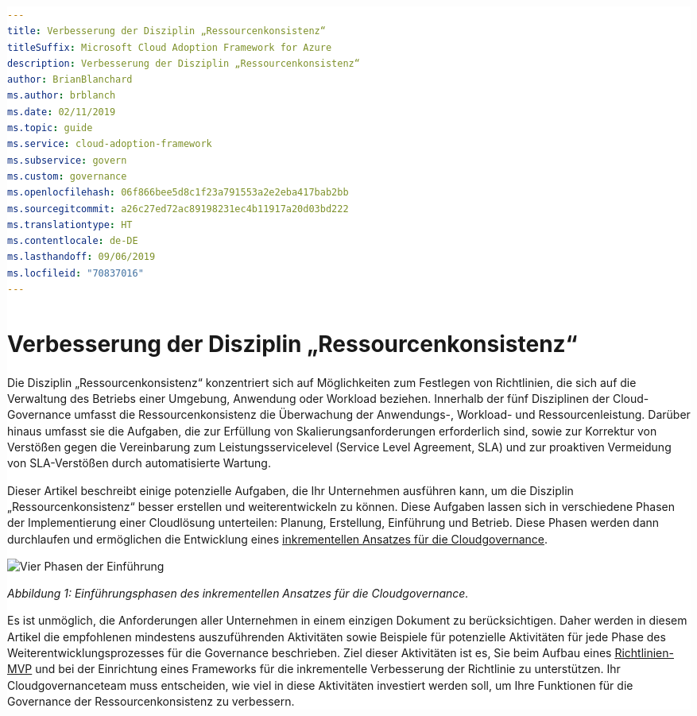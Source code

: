 ```yaml
---
title: Verbesserung der Disziplin „Ressourcenkonsistenz“
titleSuffix: Microsoft Cloud Adoption Framework for Azure
description: Verbesserung der Disziplin „Ressourcenkonsistenz“
author: BrianBlanchard
ms.author: brblanch
ms.date: 02/11/2019
ms.topic: guide
ms.service: cloud-adoption-framework
ms.subservice: govern
ms.custom: governance
ms.openlocfilehash: 06f866bee5d8c1f23a791553a2e2eba417bab2bb
ms.sourcegitcommit: a26c27ed72ac89198231ec4b11917a20d03bd222
ms.translationtype: HT
ms.contentlocale: de-DE
ms.lasthandoff: 09/06/2019
ms.locfileid: "70837016"
---
```

# <a name="resource-consistency-discipline-improvement"></a>Verbesserung der Disziplin „Ressourcenkonsistenz“

Die Disziplin „Ressourcenkonsistenz“ konzentriert sich auf Möglichkeiten zum Festlegen von Richtlinien, die sich auf die Verwaltung des Betriebs einer Umgebung, Anwendung oder Workload beziehen. Innerhalb der fünf Disziplinen der Cloud-Governance umfasst die Ressourcenkonsistenz die Überwachung der Anwendungs-, Workload- und Ressourcenleistung. Darüber hinaus umfasst sie die Aufgaben, die zur Erfüllung von Skalierungsanforderungen erforderlich sind, sowie zur Korrektur von Verstößen gegen die Vereinbarung zum Leistungsservicelevel (Service Level Agreement, SLA) und zur proaktiven Vermeidung von SLA-Verstößen durch automatisierte Wartung.

Dieser Artikel beschreibt einige potenzielle Aufgaben, die Ihr Unternehmen ausführen kann, um die Disziplin „Ressourcenkonsistenz“ besser erstellen und weiterentwickeln zu können. Diese Aufgaben lassen sich in verschiedene Phasen der Implementierung einer Cloudlösung unterteilen: Planung, Erstellung, Einführung und Betrieb. Diese Phasen werden dann durchlaufen und ermöglichen die Entwicklung eines [inkrementellen Ansatzes für die Cloudgovernance](../journeys/index.md#an-incremental-approach-to-cloud-governance).

![Vier Phasen der Einführung](../../_images/adoption-phases.png)

*Abbildung 1: Einführungsphasen des inkrementellen Ansatzes für die Cloudgovernance.*

Es ist unmöglich, die Anforderungen aller Unternehmen in einem einzigen Dokument zu berücksichtigen. Daher werden in diesem Artikel die empfohlenen mindestens auszuführenden Aktivitäten sowie Beispiele für potenzielle Aktivitäten für jede Phase des Weiterentwicklungsprozesses für die Governance beschrieben. Ziel dieser Aktivitäten ist es, Sie beim Aufbau eines [Richtlinien-MVP](../journeys/index.md#an-incremental-approach-to-cloud-governance) und bei der Einrichtung eines Frameworks für die inkrementelle Verbesserung der Richtlinie zu unterstützen. Ihr Cloudgovernanceteam muss entscheiden, wie viel in diese Aktivitäten investiert werden soll, um Ihre Funktionen für die Governance der Ressourcenkonsistenz zu verbessern.
